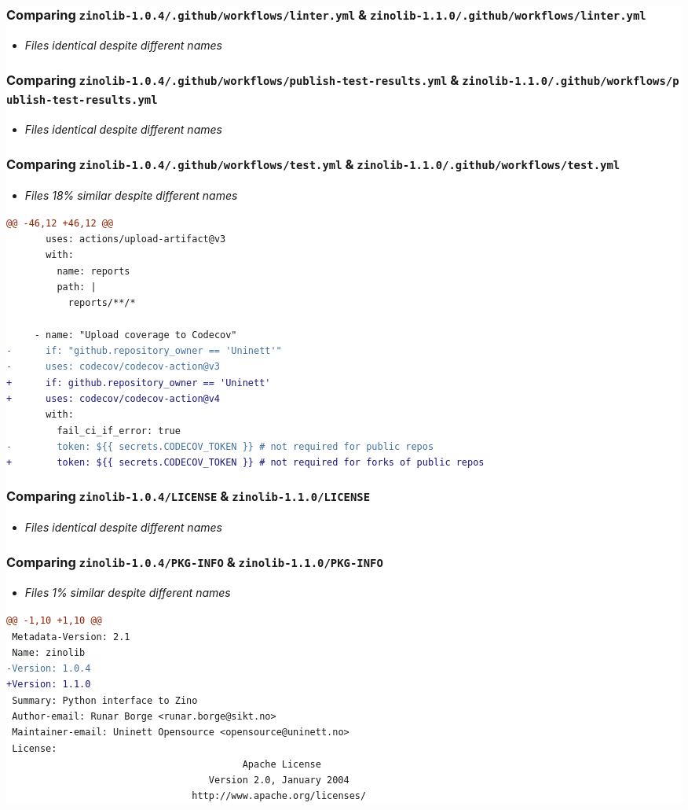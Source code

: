 ### Comparing `zinolib-1.0.4/.github/workflows/linter.yml` & `zinolib-1.1.0/.github/workflows/linter.yml`

 * *Files identical despite different names*

### Comparing `zinolib-1.0.4/.github/workflows/publish-test-results.yml` & `zinolib-1.1.0/.github/workflows/publish-test-results.yml`

 * *Files identical despite different names*

### Comparing `zinolib-1.0.4/.github/workflows/test.yml` & `zinolib-1.1.0/.github/workflows/test.yml`

 * *Files 18% similar despite different names*

```diff
@@ -46,12 +46,12 @@
       uses: actions/upload-artifact@v3
       with:
         name: reports
         path: |
           reports/**/*
 
     - name: "Upload coverage to Codecov"
-      if: "github.repository_owner == 'Uninett'"
-      uses: codecov/codecov-action@v3
+      if: github.repository_owner == 'Uninett'
+      uses: codecov/codecov-action@v4
       with:
         fail_ci_if_error: true
-        token: ${{ secrets.CODECOV_TOKEN }} # not required for public repos
+        token: ${{ secrets.CODECOV_TOKEN }} # not required for forks of public repos
```

### Comparing `zinolib-1.0.4/LICENSE` & `zinolib-1.1.0/LICENSE`

 * *Files identical despite different names*

### Comparing `zinolib-1.0.4/PKG-INFO` & `zinolib-1.1.0/PKG-INFO`

 * *Files 1% similar despite different names*

```diff
@@ -1,10 +1,10 @@
 Metadata-Version: 2.1
 Name: zinolib
-Version: 1.0.4
+Version: 1.1.0
 Summary: Python interface to Zino
 Author-email: Runar Borge <runar.borge@sikt.no>
 Maintainer-email: Uninett Opensource <opensource@uninett.no>
 License: 
                                          Apache License
                                    Version 2.0, January 2004
                                 http://www.apache.org/licenses/
```
